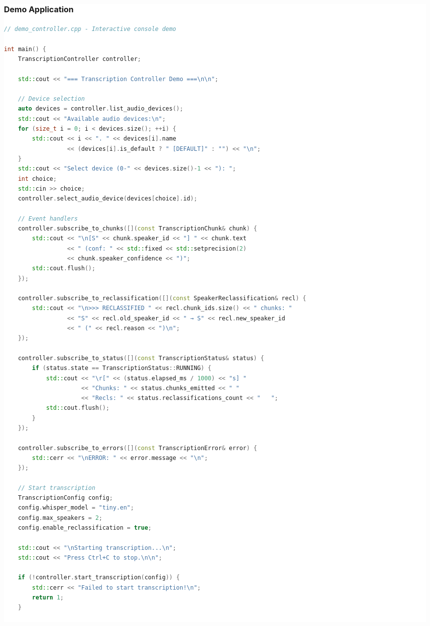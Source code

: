 ### Demo Application

```cpp
// demo_controller.cpp - Interactive console demo

int main() {
    TranscriptionController controller;
    
    std::cout << "=== Transcription Controller Demo ===\n\n";
    
    // Device selection
    auto devices = controller.list_audio_devices();
    std::cout << "Available audio devices:\n";
    for (size_t i = 0; i < devices.size(); ++i) {
        std::cout << i << ". " << devices[i].name 
                  << (devices[i].is_default ? " [DEFAULT]" : "") << "\n";
    }
    std::cout << "Select device (0-" << devices.size()-1 << "): ";
    int choice;
    std::cin >> choice;
    controller.select_audio_device(devices[choice].id);
    
    // Event handlers
    controller.subscribe_to_chunks([](const TranscriptionChunk& chunk) {
        std::cout << "\n[S" << chunk.speaker_id << "] " << chunk.text 
                  << " (conf: " << std::fixed << std::setprecision(2) 
                  << chunk.speaker_confidence << ")";
        std::cout.flush();
    });
    
    controller.subscribe_to_reclassification([](const SpeakerReclassification& recl) {
        std::cout << "\n>>> RECLASSIFIED " << recl.chunk_ids.size() << " chunks: "
                  << "S" << recl.old_speaker_id << " → S" << recl.new_speaker_id
                  << " (" << recl.reason << ")\n";
    });
    
    controller.subscribe_to_status([](const TranscriptionStatus& status) {
        if (status.state == TranscriptionStatus::RUNNING) {
            std::cout << "\r[" << (status.elapsed_ms / 1000) << "s] "
                      << "Chunks: " << status.chunks_emitted << " "
                      << "Recls: " << status.reclassifications_count << "   ";
            std::cout.flush();
        }
    });
    
    controller.subscribe_to_errors([](const TranscriptionError& error) {
        std::cerr << "\nERROR: " << error.message << "\n";
    });
    
    // Start transcription
    TranscriptionConfig config;
    config.whisper_model = "tiny.en";
    config.max_speakers = 2;
    config.enable_reclassification = true;
    
    std::cout << "\nStarting transcription...\n";
    std::cout << "Press Ctrl+C to stop.\n\n";
    
    if (!controller.start_transcription(config)) {
        std::cerr << "Failed to start transcription!\n";
        return 1;
    }
    
```